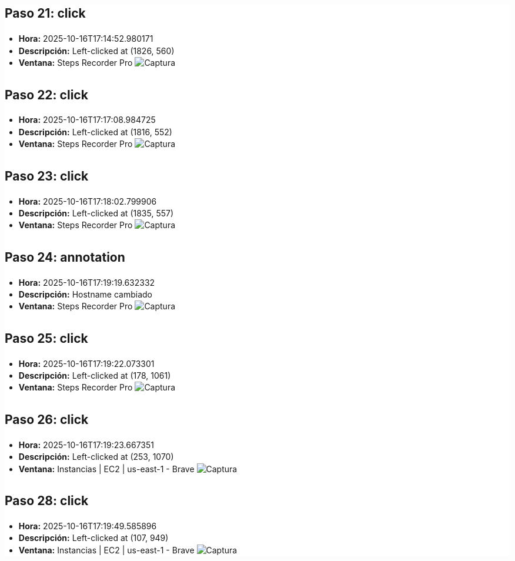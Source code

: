 ## Paso 21: click
- **Hora:** 2025-10-16T17:14:52.980171
- **Descripción:** Left-clicked at (1826, 560)
- **Ventana:** Steps Recorder Pro
![Captura](Capturas/step_020_20251016_171452_780375.png)

## Paso 22: click
- **Hora:** 2025-10-16T17:17:08.984725
- **Descripción:** Left-clicked at (1816, 552)
- **Ventana:** Steps Recorder Pro
![Captura](Capturas/step_021_20251016_171708_795784.png)

## Paso 23: click
- **Hora:** 2025-10-16T17:18:02.799906
- **Descripción:** Left-clicked at (1835, 557)
- **Ventana:** Steps Recorder Pro
![Captura](Capturas/step_022_20251016_171802_622760.png)

## Paso 24: annotation
- **Hora:** 2025-10-16T17:19:19.632332
- **Descripción:** Hostname cambiado
- **Ventana:** Steps Recorder Pro
![Captura](Capturas/step_023_20251016_171919_653747.png)

## Paso 25: click
- **Hora:** 2025-10-16T17:19:22.073301
- **Descripción:** Left-clicked at (178, 1061)
- **Ventana:** Steps Recorder Pro
![Captura](Capturas/step_024_20251016_171921_880989.png)

## Paso 26: click
- **Hora:** 2025-10-16T17:19:23.667351
- **Descripción:** Left-clicked at (253, 1070)
- **Ventana:** Instancias | EC2 | us-east-1 - Brave
![Captura](Capturas/step_025_20251016_171923_470069.png)


## Paso 28: click
- **Hora:** 2025-10-16T17:19:49.585896
- **Descripción:** Left-clicked at (107, 949)
- **Ventana:** Instancias | EC2 | us-east-1 - Brave
![Captura](Capturas/step_027_20251016_171949_362062.png)
